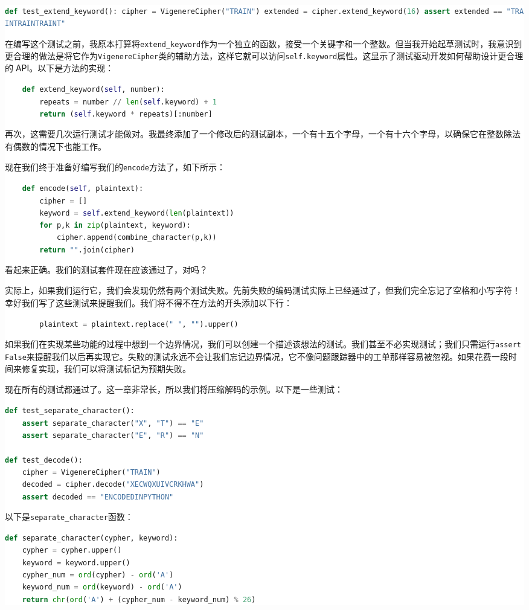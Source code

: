 ```py
def test_extend_keyword(): cipher = VigenereCipher("TRAIN") extended = cipher.extend_keyword(16) assert extended == "TRAINTRAINTRAINT" 
```

在编写这个测试之前，我原本打算将`extend_keyword`作为一个独立的函数，接受一个关键字和一个整数。但当我开始起草测试时，我意识到更合理的做法是将它作为`VigenereCipher`类的辅助方法，这样它就可以访问`self.keyword`属性。这显示了测试驱动开发如何帮助设计更合理的 API。以下是方法的实现：

```py
    def extend_keyword(self, number):
        repeats = number // len(self.keyword) + 1
        return (self.keyword * repeats)[:number]
```

再次，这需要几次运行测试才能做对。我最终添加了一个修改后的测试副本，一个有十五个字母，一个有十六个字母，以确保它在整数除法有偶数的情况下也能工作。

现在我们终于准备好编写我们的`encode`方法了，如下所示：

```py
    def encode(self, plaintext): 
        cipher = [] 
        keyword = self.extend_keyword(len(plaintext)) 
        for p,k in zip(plaintext, keyword): 
            cipher.append(combine_character(p,k)) 
        return "".join(cipher) 
```

看起来正确。我们的测试套件现在应该通过了，对吗？

实际上，如果我们运行它，我们会发现仍然有两个测试失败。先前失败的编码测试实际上已经通过了，但我们完全忘记了空格和小写字符！幸好我们写了这些测试来提醒我们。我们将不得不在方法的开头添加以下行：

```py
        plaintext = plaintext.replace(" ", "").upper() 
```

如果我们在实现某些功能的过程中想到一个边界情况，我们可以创建一个描述该想法的测试。我们甚至不必实现测试；我们只需运行`assert False`来提醒我们以后再实现它。失败的测试永远不会让我们忘记边界情况，它不像问题跟踪器中的工单那样容易被忽视。如果花费一段时间来修复实现，我们可以将测试标记为预期失败。

现在所有的测试都通过了。这一章非常长，所以我们将压缩解码的示例。以下是一些测试：

```py
def test_separate_character(): 
    assert separate_character("X", "T") == "E" 
    assert separate_character("E", "R") == "N" 

def test_decode(): 
    cipher = VigenereCipher("TRAIN") 
    decoded = cipher.decode("XECWQXUIVCRKHWA") 
    assert decoded == "ENCODEDINPYTHON" 
```

以下是`separate_character`函数：

```py
def separate_character(cypher, keyword): 
    cypher = cypher.upper() 
    keyword = keyword.upper() 
    cypher_num = ord(cypher) - ord('A') 
    keyword_num = ord(keyword) - ord('A') 
    return chr(ord('A') + (cypher_num - keyword_num) % 26) 
```
